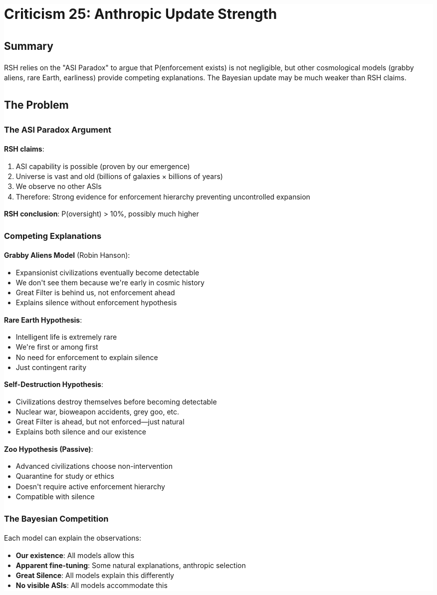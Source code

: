 # Criticism 25: Anthropic Update Strength

## Summary

RSH relies on the "ASI Paradox" to argue that P(enforcement exists) is not negligible, but other cosmological models (grabby aliens, rare Earth, earliness) provide competing explanations. The Bayesian update may be much weaker than RSH claims.

## The Problem

### The ASI Paradox Argument

**RSH claims**:
1. ASI capability is possible (proven by our emergence)
2. Universe is vast and old (billions of galaxies × billions of years)
3. We observe no other ASIs
4. Therefore: Strong evidence for enforcement hierarchy preventing uncontrolled expansion

**RSH conclusion**: P(oversight) > 10%, possibly much higher

### Competing Explanations

**Grabby Aliens Model** (Robin Hanson):
- Expansionist civilizations eventually become detectable
- We don't see them because we're early in cosmic history
- Great Filter is behind us, not enforcement ahead
- Explains silence without enforcement hypothesis

**Rare Earth Hypothesis**:
- Intelligent life is extremely rare
- We're first or among first
- No need for enforcement to explain silence
- Just contingent rarity

**Self-Destruction Hypothesis**:
- Civilizations destroy themselves before becoming detectable
- Nuclear war, bioweapon accidents, grey goo, etc.
- Great Filter is ahead, but not enforced—just natural
- Explains both silence and our existence

**Zoo Hypothesis (Passive)**:
- Advanced civilizations choose non-intervention
- Quarantine for study or ethics
- Doesn't require active enforcement hierarchy
- Compatible with silence

### The Bayesian Competition

Each model can explain the observations:
- **Our existence**: All models allow this
- **Apparent fine-tuning**: Some natural explanations, anthropic selection
- **Great Silence**: All models explain this differently
- **No visible ASIs**: All models accommodate this
